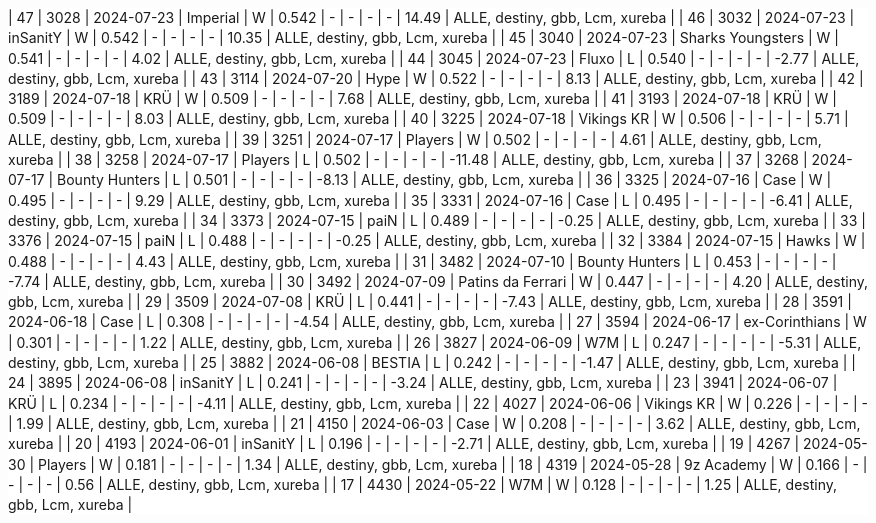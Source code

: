 |           47 |     3028 | 2024-07-23 | Imperial          | W   | 0.542      | -            | -                | -                | -         |    14.49 | ALLE, destiny, gbb, Lcm, xureba |
|           46 |     3032 | 2024-07-23 | inSanitY          | W   | 0.542      | -            | -                | -                | -         |    10.35 | ALLE, destiny, gbb, Lcm, xureba |
|           45 |     3040 | 2024-07-23 | Sharks Youngsters | W   | 0.541      | -            | -                | -                | -         |     4.02 | ALLE, destiny, gbb, Lcm, xureba |
|           44 |     3045 | 2024-07-23 | Fluxo             | L   | 0.540      | -            | -                | -                | -         |    -2.77 | ALLE, destiny, gbb, Lcm, xureba |
|           43 |     3114 | 2024-07-20 | Hype              | W   | 0.522      | -            | -                | -                | -         |     8.13 | ALLE, destiny, gbb, Lcm, xureba |
|           42 |     3189 | 2024-07-18 | KRÜ               | W   | 0.509      | -            | -                | -                | -         |     7.68 | ALLE, destiny, gbb, Lcm, xureba |
|           41 |     3193 | 2024-07-18 | KRÜ               | W   | 0.509      | -            | -                | -                | -         |     8.03 | ALLE, destiny, gbb, Lcm, xureba |
|           40 |     3225 | 2024-07-18 | Vikings KR        | W   | 0.506      | -            | -                | -                | -         |     5.71 | ALLE, destiny, gbb, Lcm, xureba |
|           39 |     3251 | 2024-07-17 | Players           | W   | 0.502      | -            | -                | -                | -         |     4.61 | ALLE, destiny, gbb, Lcm, xureba |
|           38 |     3258 | 2024-07-17 | Players           | L   | 0.502      | -            | -                | -                | -         |   -11.48 | ALLE, destiny, gbb, Lcm, xureba |
|           37 |     3268 | 2024-07-17 | Bounty Hunters    | L   | 0.501      | -            | -                | -                | -         |    -8.13 | ALLE, destiny, gbb, Lcm, xureba |
|           36 |     3325 | 2024-07-16 | Case              | W   | 0.495      | -            | -                | -                | -         |     9.29 | ALLE, destiny, gbb, Lcm, xureba |
|           35 |     3331 | 2024-07-16 | Case              | L   | 0.495      | -            | -                | -                | -         |    -6.41 | ALLE, destiny, gbb, Lcm, xureba |
|           34 |     3373 | 2024-07-15 | paiN              | L   | 0.489      | -            | -                | -                | -         |    -0.25 | ALLE, destiny, gbb, Lcm, xureba |
|           33 |     3376 | 2024-07-15 | paiN              | L   | 0.488      | -            | -                | -                | -         |    -0.25 | ALLE, destiny, gbb, Lcm, xureba |
|           32 |     3384 | 2024-07-15 | Hawks             | W   | 0.488      | -            | -                | -                | -         |     4.43 | ALLE, destiny, gbb, Lcm, xureba |
|           31 |     3482 | 2024-07-10 | Bounty Hunters    | L   | 0.453      | -            | -                | -                | -         |    -7.74 | ALLE, destiny, gbb, Lcm, xureba |
|           30 |     3492 | 2024-07-09 | Patins da Ferrari | W   | 0.447      | -            | -                | -                | -         |     4.20 | ALLE, destiny, gbb, Lcm, xureba |
|           29 |     3509 | 2024-07-08 | KRÜ               | L   | 0.441      | -            | -                | -                | -         |    -7.43 | ALLE, destiny, gbb, Lcm, xureba |
|           28 |     3591 | 2024-06-18 | Case              | L   | 0.308      | -            | -                | -                | -         |    -4.54 | ALLE, destiny, gbb, Lcm, xureba |
|           27 |     3594 | 2024-06-17 | ex-Corinthians    | W   | 0.301      | -            | -                | -                | -         |     1.22 | ALLE, destiny, gbb, Lcm, xureba |
|           26 |     3827 | 2024-06-09 | W7M               | L   | 0.247      | -            | -                | -                | -         |    -5.31 | ALLE, destiny, gbb, Lcm, xureba |
|           25 |     3882 | 2024-06-08 | BESTIA            | L   | 0.242      | -            | -                | -                | -         |    -1.47 | ALLE, destiny, gbb, Lcm, xureba |
|           24 |     3895 | 2024-06-08 | inSanitY          | L   | 0.241      | -            | -                | -                | -         |    -3.24 | ALLE, destiny, gbb, Lcm, xureba |
|           23 |     3941 | 2024-06-07 | KRÜ               | L   | 0.234      | -            | -                | -                | -         |    -4.11 | ALLE, destiny, gbb, Lcm, xureba |
|           22 |     4027 | 2024-06-06 | Vikings KR        | W   | 0.226      | -            | -                | -                | -         |     1.99 | ALLE, destiny, gbb, Lcm, xureba |
|           21 |     4150 | 2024-06-03 | Case              | W   | 0.208      | -            | -                | -                | -         |     3.62 | ALLE, destiny, gbb, Lcm, xureba |
|           20 |     4193 | 2024-06-01 | inSanitY          | L   | 0.196      | -            | -                | -                | -         |    -2.71 | ALLE, destiny, gbb, Lcm, xureba |
|           19 |     4267 | 2024-05-30 | Players           | W   | 0.181      | -            | -                | -                | -         |     1.34 | ALLE, destiny, gbb, Lcm, xureba |
|           18 |     4319 | 2024-05-28 | 9z Academy        | W   | 0.166      | -            | -                | -                | -         |     0.56 | ALLE, destiny, gbb, Lcm, xureba |
|           17 |     4430 | 2024-05-22 | W7M               | W   | 0.128      | -            | -                | -                | -         |     1.25 | ALLE, destiny, gbb, Lcm, xureba |